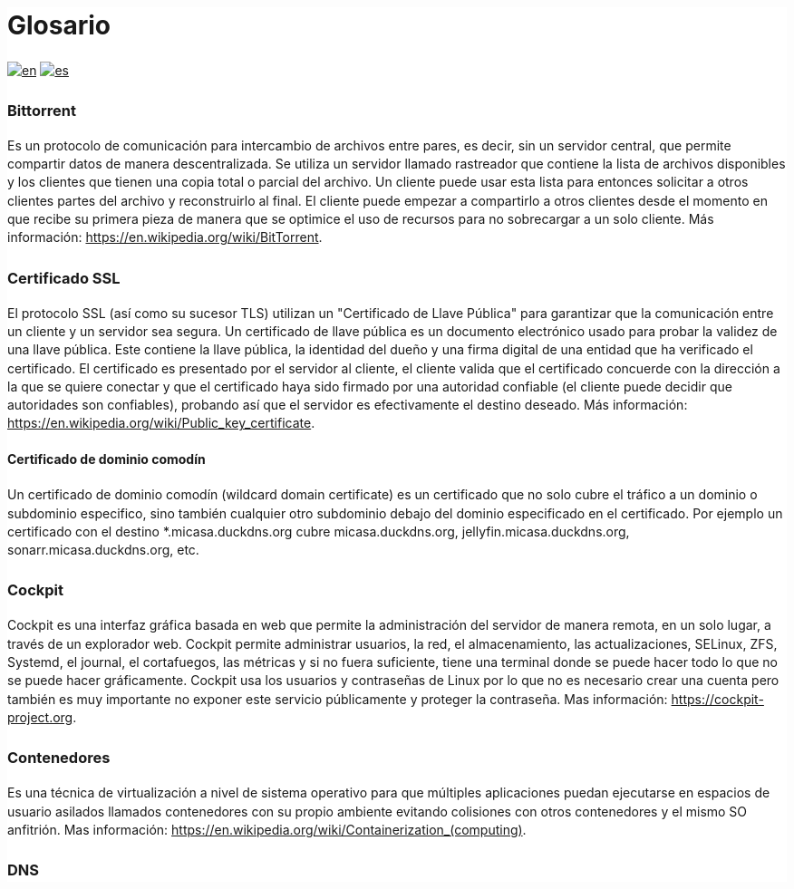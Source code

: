 # Glosario

[![en](https://img.shields.io/badge/lang-en-blue.svg)](Glossary.md)
[![es](https://img.shields.io/badge/lang-es-blue.svg)](Glossary.es.md)

### Bittorrent

Es un protocolo de comunicación para intercambio de archivos entre pares, es decir, sin un servidor central, que permite compartir datos de manera descentralizada. Se utiliza un servidor llamado rastreador que contiene la lista de archivos disponibles y los clientes que tienen una copia total o parcial del archivo. Un cliente puede usar esta lista para entonces solicitar a otros clientes partes del archivo y reconstruirlo al final. El cliente puede empezar a compartirlo a otros clientes desde el momento en que recibe su primera pieza de manera que se optimice el uso de recursos para no sobrecargar a un solo cliente. Más información: https://en.wikipedia.org/wiki/BitTorrent.

### Certificado SSL

El protocolo SSL (así como su sucesor TLS) utilizan un "Certificado de Llave Pública" para garantizar que la comunicación entre un cliente y un servidor sea segura. Un certificado de llave pública es un documento electrónico usado para probar la validez de una llave pública. Este contiene la llave pública, la identidad del dueño y una firma digital de una entidad que ha verificado el certificado. El certificado es presentado por el servidor al cliente, el cliente valida que el certificado concuerde con la dirección a la que se quiere conectar y que el certificado haya sido firmado por una autoridad confiable (el cliente puede decidir que autoridades son confiables), probando así que el servidor es efectivamente el destino deseado. Más información: https://en.wikipedia.org/wiki/Public_key_certificate.

#### Certificado de dominio comodín

Un certificado de dominio comodín (wildcard domain certificate) es un certificado que no solo cubre el tráfico a un dominio o subdominio especifico, sino también cualquier otro subdominio debajo del dominio especificado en el certificado. Por ejemplo un certificado con el destino *.micasa.duckdns.org cubre micasa.duckdns.org, jellyfin.micasa.duckdns.org, sonarr.micasa.duckdns.org, etc.

### Cockpit

Cockpit es una interfaz gráfica basada en web que permite la administración del servidor de manera remota, en un solo lugar, a través de un explorador web. Cockpit permite administrar usuarios, la red, el almacenamiento, las actualizaciones, SELinux, ZFS, Systemd, el journal, el cortafuegos, las métricas y si no fuera suficiente, tiene una terminal donde se puede hacer todo lo que no se puede hacer gráficamente. Cockpit usa los usuarios y contraseñas de Linux por lo que no es necesario crear una cuenta pero también es muy importante no exponer este servicio públicamente y proteger la contraseña. Mas información: https://cockpit-project.org.

### Contenedores

Es una técnica de virtualización a nivel de sistema operativo para que múltiples aplicaciones puedan ejecutarse en espacios de usuario asilados llamados contenedores con su propio ambiente evitando colisiones con otros contenedores y el mismo SO anfitrión. Mas información: https://en.wikipedia.org/wiki/Containerization_(computing).

### DNS
